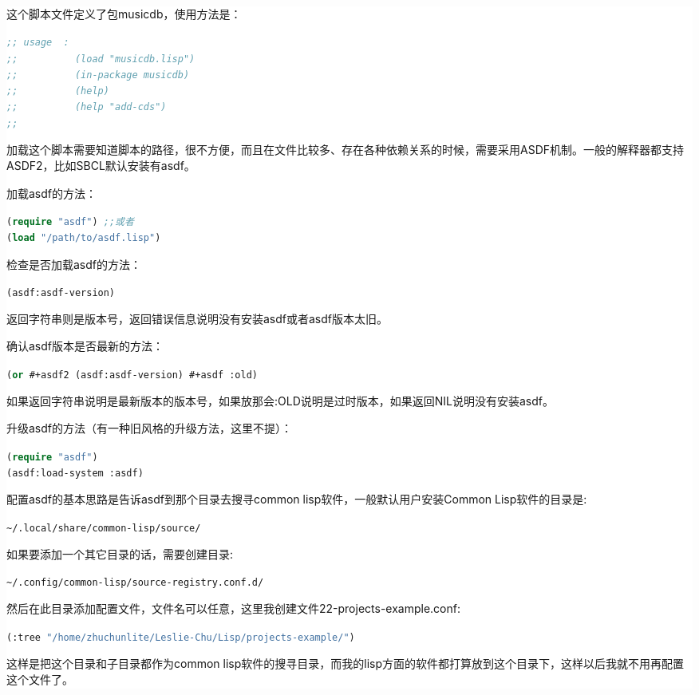这个脚本文件定义了包musicdb，使用方法是：

```lisp
;; usage  :
;;          (load "musicdb.lisp")
;;          (in-package musicdb)
;;          (help)
;;          (help "add-cds") 
;;
```

加载这个脚本需要知道脚本的路径，很不方便，而且在文件比较多、存在各种依赖关系的时候，需要采用ASDF机制。一般的解释器都支持ASDF2，比如SBCL默认安装有asdf。

加载asdf的方法：

```lisp
(require "asdf") ;;或者
(load "/path/to/asdf.lisp") 
```


检查是否加载asdf的方法：

```lisp
(asdf:asdf-version) 
```

返回字符串则是版本号，返回错误信息说明没有安装asdf或者asdf版本太旧。

确认asdf版本是否最新的方法：

```lisp
(or #+asdf2 (asdf:asdf-version) #+asdf :old) 
```
如果返回字符串说明是最新版本的版本号，如果放那会:OLD说明是过时版本，如果返回NIL说明没有安装asdf。

升级asdf的方法（有一种旧风格的升级方法，这里不提）：

```lisp
(require "asdf")
(asdf:load-system :asdf) 
```


配置asdf的基本思路是告诉asdf到那个目录去搜寻common lisp软件，一般默认用户安装Common Lisp软件的目录是:

```bash
~/.local/share/common-lisp/source/
```

如果要添加一个其它目录的话，需要创建目录:

```bash
~/.config/common-lisp/source-registry.conf.d/
```

然后在此目录添加配置文件，文件名可以任意，这里我创建文件22-projects-example.conf:

```lisp
(:tree "/home/zhuchunlite/Leslie-Chu/Lisp/projects-example/") 
```

这样是把这个目录和子目录都作为common lisp软件的搜寻目录，而我的lisp方面的软件都打算放到这个目录下，这样以后我就不用再配置这个文件了。
